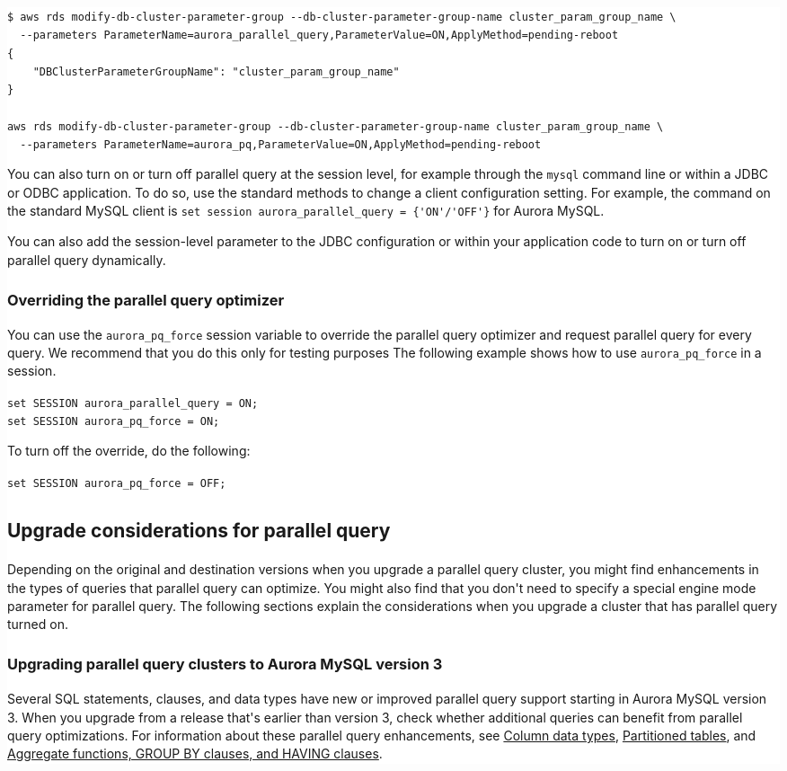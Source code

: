   ```
  $ aws rds modify-db-cluster-parameter-group --db-cluster-parameter-group-name cluster_param_group_name \
    --parameters ParameterName=aurora_parallel_query,ParameterValue=ON,ApplyMethod=pending-reboot
  {
      "DBClusterParameterGroupName": "cluster_param_group_name"
  }
  
  aws rds modify-db-cluster-parameter-group --db-cluster-parameter-group-name cluster_param_group_name \
    --parameters ParameterName=aurora_pq,ParameterValue=ON,ApplyMethod=pending-reboot
  ```

 You can also turn on or turn off parallel query at the session level, for example through the `mysql` command line or within a JDBC or ODBC application\. To do so, use the standard methods to change a client configuration setting\. For example, the command on the standard MySQL client is `set session aurora_parallel_query = {'ON'/'OFF'}` for Aurora MySQL\.

 You can also add the session\-level parameter to the JDBC configuration or within your application code to turn on or turn off parallel query dynamically\. 

### Overriding the parallel query optimizer<a name="aurora-mysql-parallel-query-enabling.aurora_pq_force"></a>

You can use the `aurora_pq_force` session variable to override the parallel query optimizer and request parallel query for every query\. We recommend that you do this only for testing purposes The following example shows how to use `aurora_pq_force` in a session\.

```
set SESSION aurora_parallel_query = ON;
set SESSION aurora_pq_force = ON;
```

To turn off the override, do the following:

```
set SESSION aurora_pq_force = OFF;
```

## Upgrade considerations for parallel query<a name="aurora-mysql-parallel-query-upgrade"></a>

 Depending on the original and destination versions when you upgrade a parallel query cluster, you might find enhancements in the types of queries that parallel query can optimize\. You might also find that you don't need to specify a special engine mode parameter for parallel query\. The following sections explain the considerations when you upgrade a cluster that has parallel query turned on\. 

### Upgrading parallel query clusters to Aurora MySQL version 3<a name="aurora-mysql-parallel-query-upgrade-pqv2"></a>

 Several SQL statements, clauses, and data types have new or improved parallel query support starting in Aurora MySQL version 3\. When you upgrade from a release that's earlier than version 3, check whether additional queries can benefit from parallel query optimizations\. For information about these parallel query enhancements, see [Column data types](#aurora-mysql-parallel-query-sql-datatypes), [Partitioned tables](#aurora-mysql-parallel-query-sql-partitioning), and [Aggregate functions, GROUP BY clauses, and HAVING clauses](#aurora-mysql-parallel-query-sql-aggregation)\. 
